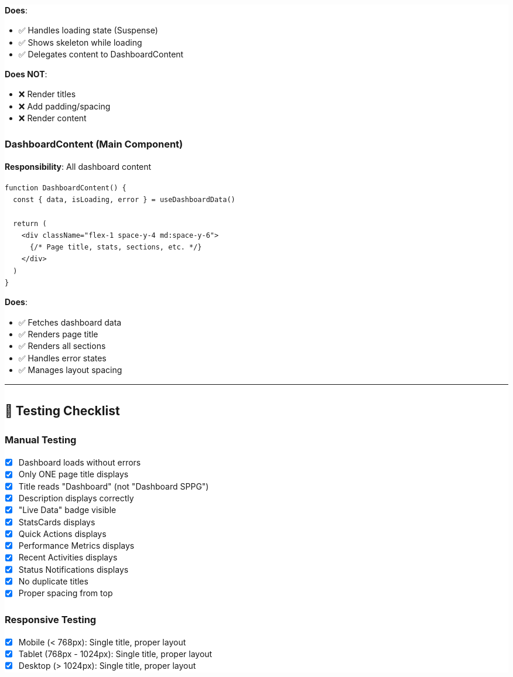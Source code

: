 **Does**:
- ✅ Handles loading state (Suspense)
- ✅ Shows skeleton while loading
- ✅ Delegates content to DashboardContent

**Does NOT**:
- ❌ Render titles
- ❌ Add padding/spacing
- ❌ Render content

### DashboardContent (Main Component)
**Responsibility**: All dashboard content
```tsx
function DashboardContent() {
  const { data, isLoading, error } = useDashboardData()
  
  return (
    <div className="flex-1 space-y-4 md:space-y-6">
      {/* Page title, stats, sections, etc. */}
    </div>
  )
}
```

**Does**:
- ✅ Fetches dashboard data
- ✅ Renders page title
- ✅ Renders all sections
- ✅ Handles error states
- ✅ Manages layout spacing

---

## 📝 Testing Checklist

### Manual Testing
- [x] Dashboard loads without errors
- [x] Only ONE page title displays
- [x] Title reads "Dashboard" (not "Dashboard SPPG")
- [x] Description displays correctly
- [x] "Live Data" badge visible
- [x] StatsCards displays
- [x] Quick Actions displays
- [x] Performance Metrics displays
- [x] Recent Activities displays
- [x] Status Notifications displays
- [x] No duplicate titles
- [x] Proper spacing from top

### Responsive Testing
- [x] Mobile (< 768px): Single title, proper layout
- [x] Tablet (768px - 1024px): Single title, proper layout
- [x] Desktop (> 1024px): Single title, proper layout
